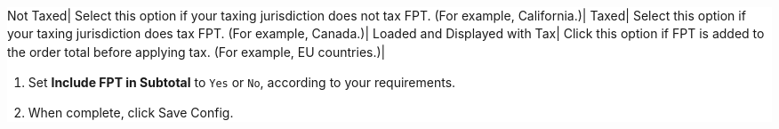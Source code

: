    Not Taxed| Select this option if your taxing jurisdiction does not tax FPT. (For example, California.)|
   Taxed| Select this option if your taxing jurisdiction does tax FPT. (For example, Canada.)|
   Loaded and Displayed with Tax| Click this option if FPT is added to the order total before applying tax. (For example, EU countries.)|

1. Set **Include FPT in Subtotal** to `Yes` or `No`, according to your requirements.

1. When complete, click <span class="btn">Save Config</span>.
